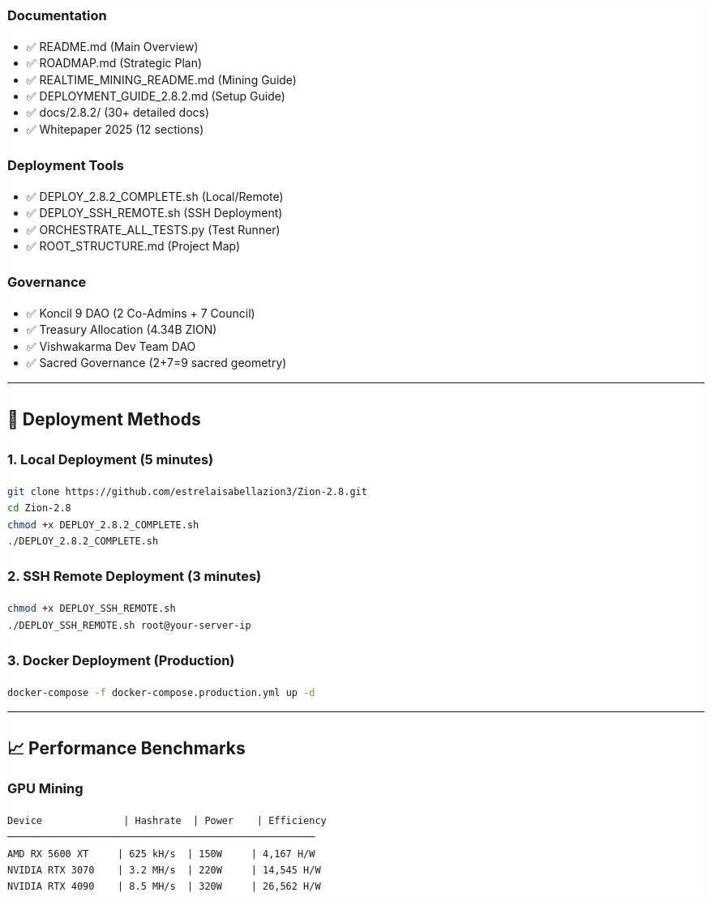 ### Documentation
- ✅ README.md (Main Overview)
- ✅ ROADMAP.md (Strategic Plan)
- ✅ REALTIME_MINING_README.md (Mining Guide)
- ✅ DEPLOYMENT_GUIDE_2.8.2.md (Setup Guide)
- ✅ docs/2.8.2/ (30+ detailed docs)
- ✅ Whitepaper 2025 (12 sections)

### Deployment Tools
- ✅ DEPLOY_2.8.2_COMPLETE.sh (Local/Remote)
- ✅ DEPLOY_SSH_REMOTE.sh (SSH Deployment)
- ✅ ORCHESTRATE_ALL_TESTS.py (Test Runner)
- ✅ ROOT_STRUCTURE.md (Project Map)

### Governance
- ✅ Koncil 9 DAO (2 Co-Admins + 7 Council)
- ✅ Treasury Allocation (4.34B ZION)
- ✅ Vishwakarma Dev Team DAO
- ✅ Sacred Governance (2+7=9 sacred geometry)

---

## 🚀 Deployment Methods

### 1. Local Deployment (5 minutes)

```bash
git clone https://github.com/estrelaisabellazion3/Zion-2.8.git
cd Zion-2.8
chmod +x DEPLOY_2.8.2_COMPLETE.sh
./DEPLOY_2.8.2_COMPLETE.sh
```

### 2. SSH Remote Deployment (3 minutes)

```bash
chmod +x DEPLOY_SSH_REMOTE.sh
./DEPLOY_SSH_REMOTE.sh root@your-server-ip
```

### 3. Docker Deployment (Production)

```bash
docker-compose -f docker-compose.production.yml up -d
```

---

## 📈 Performance Benchmarks

### GPU Mining
```
Device              | Hashrate  | Power    | Efficiency
─────────────────────────────────────────────────────
AMD RX 5600 XT     | 625 kH/s  | 150W     | 4,167 H/W
NVIDIA RTX 3070    | 3.2 MH/s  | 220W     | 14,545 H/W
NVIDIA RTX 4090    | 8.5 MH/s  | 320W     | 26,562 H/W
```
